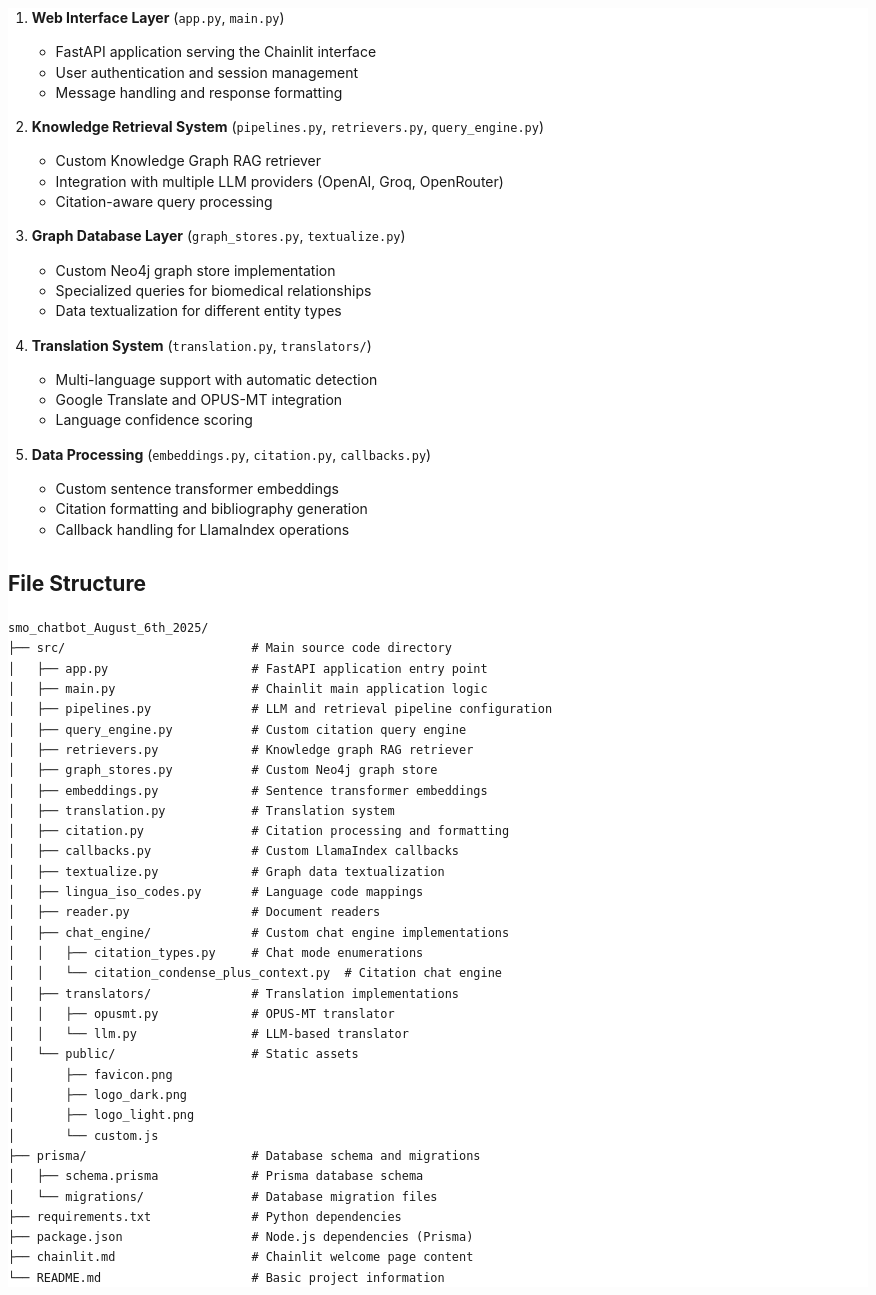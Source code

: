 1. **Web Interface Layer** (`app.py`, `main.py`)
   - FastAPI application serving the Chainlit interface
   - User authentication and session management
   - Message handling and response formatting

2. **Knowledge Retrieval System** (`pipelines.py`, `retrievers.py`, `query_engine.py`)
   - Custom Knowledge Graph RAG retriever
   - Integration with multiple LLM providers (OpenAI, Groq, OpenRouter)
   - Citation-aware query processing

3. **Graph Database Layer** (`graph_stores.py`, `textualize.py`)
   - Custom Neo4j graph store implementation
   - Specialized queries for biomedical relationships
   - Data textualization for different entity types

4. **Translation System** (`translation.py`, `translators/`)
   - Multi-language support with automatic detection
   - Google Translate and OPUS-MT integration
   - Language confidence scoring

5. **Data Processing** (`embeddings.py`, `citation.py`, `callbacks.py`)
   - Custom sentence transformer embeddings
   - Citation formatting and bibliography generation
   - Callback handling for LlamaIndex operations

## File Structure

```
smo_chatbot_August_6th_2025/
├── src/                          # Main source code directory
│   ├── app.py                    # FastAPI application entry point
│   ├── main.py                   # Chainlit main application logic
│   ├── pipelines.py              # LLM and retrieval pipeline configuration
│   ├── query_engine.py           # Custom citation query engine
│   ├── retrievers.py             # Knowledge graph RAG retriever
│   ├── graph_stores.py           # Custom Neo4j graph store
│   ├── embeddings.py             # Sentence transformer embeddings
│   ├── translation.py            # Translation system
│   ├── citation.py               # Citation processing and formatting
│   ├── callbacks.py              # Custom LlamaIndex callbacks
│   ├── textualize.py             # Graph data textualization
│   ├── lingua_iso_codes.py       # Language code mappings
│   ├── reader.py                 # Document readers
│   ├── chat_engine/              # Custom chat engine implementations
│   │   ├── citation_types.py     # Chat mode enumerations
│   │   └── citation_condense_plus_context.py  # Citation chat engine
│   ├── translators/              # Translation implementations
│   │   ├── opusmt.py             # OPUS-MT translator
│   │   └── llm.py                # LLM-based translator
│   └── public/                   # Static assets
│       ├── favicon.png
│       ├── logo_dark.png
│       ├── logo_light.png
│       └── custom.js
├── prisma/                       # Database schema and migrations
│   ├── schema.prisma             # Prisma database schema
│   └── migrations/               # Database migration files
├── requirements.txt              # Python dependencies
├── package.json                  # Node.js dependencies (Prisma)
├── chainlit.md                   # Chainlit welcome page content
└── README.md                     # Basic project information
```
